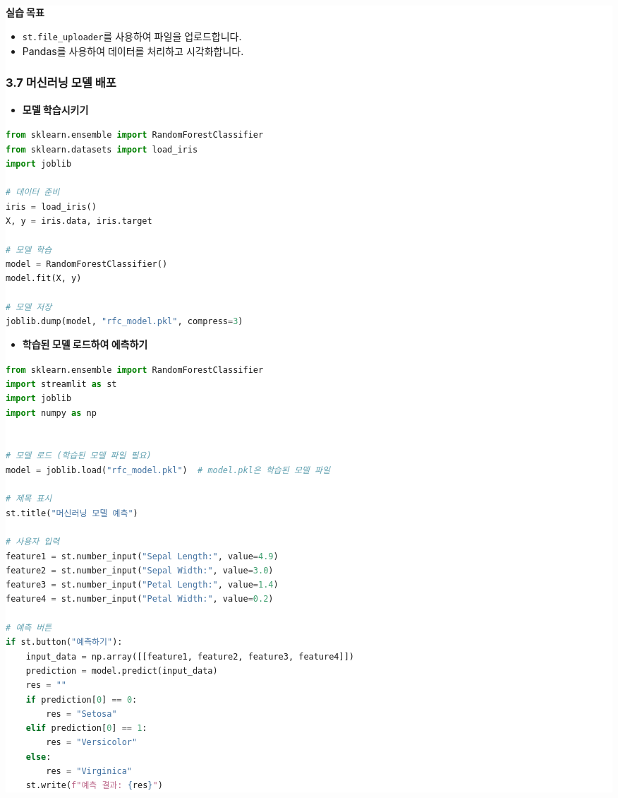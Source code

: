 **실습 목표**
- `st.file_uploader`를 사용하여 파일을 업로드합니다.
- Pandas를 사용하여 데이터를 처리하고 시각화합니다.



### **3.7 머신러닝 모델 배포**
- **모델 학습시키기**

```python
from sklearn.ensemble import RandomForestClassifier
from sklearn.datasets import load_iris
import joblib

# 데이터 준비
iris = load_iris()
X, y = iris.data, iris.target

# 모델 학습
model = RandomForestClassifier()
model.fit(X, y)

# 모델 저장
joblib.dump(model, "rfc_model.pkl", compress=3)
```

- **학습된 모델 로드하여 에측하기**

```python
from sklearn.ensemble import RandomForestClassifier
import streamlit as st
import joblib
import numpy as np


# 모델 로드 (학습된 모델 파일 필요)
model = joblib.load("rfc_model.pkl")  # model.pkl은 학습된 모델 파일

# 제목 표시
st.title("머신러닝 모델 예측")

# 사용자 입력
feature1 = st.number_input("Sepal Length:", value=4.9)
feature2 = st.number_input("Sepal Width:", value=3.0)
feature3 = st.number_input("Petal Length:", value=1.4)
feature4 = st.number_input("Petal Width:", value=0.2)

# 예측 버튼
if st.button("예측하기"):
    input_data = np.array([[feature1, feature2, feature3, feature4]])
    prediction = model.predict(input_data)
    res = ""
    if prediction[0] == 0:
        res = "Setosa"
    elif prediction[0] == 1:
        res = "Versicolor"
    else:
        res = "Virginica"
    st.write(f"예측 결과: {res}")
```
